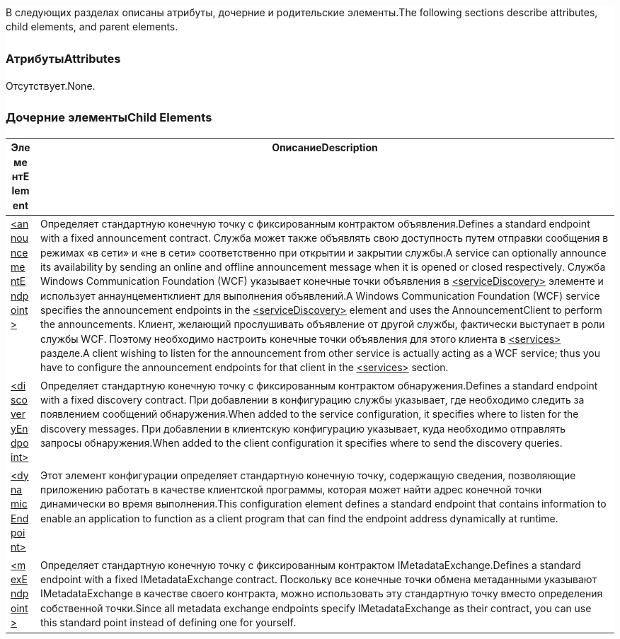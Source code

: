  <span data-ttu-id="aca6a-108">В следующих разделах описаны атрибуты, дочерние и родительские элементы.</span><span class="sxs-lookup"><span data-stu-id="aca6a-108">The following sections describe attributes, child elements, and parent elements.</span></span>  
  
### <a name="attributes"></a><span data-ttu-id="aca6a-109">Атрибуты</span><span class="sxs-lookup"><span data-stu-id="aca6a-109">Attributes</span></span>  

 <span data-ttu-id="aca6a-110">Отсутствует.</span><span class="sxs-lookup"><span data-stu-id="aca6a-110">None.</span></span>  
  
### <a name="child-elements"></a><span data-ttu-id="aca6a-111">Дочерние элементы</span><span class="sxs-lookup"><span data-stu-id="aca6a-111">Child Elements</span></span>  
  
|<span data-ttu-id="aca6a-112">Элемент</span><span class="sxs-lookup"><span data-stu-id="aca6a-112">Element</span></span>|<span data-ttu-id="aca6a-113">Описание</span><span class="sxs-lookup"><span data-stu-id="aca6a-113">Description</span></span>|  
|-------------|-----------------|  
|[\<announcementEndpoint>](announcementendpoint.md)|<span data-ttu-id="aca6a-114">Определяет стандартную конечную точку с фиксированным контрактом объявления.</span><span class="sxs-lookup"><span data-stu-id="aca6a-114">Defines a standard endpoint with a fixed announcement contract.</span></span> <span data-ttu-id="aca6a-115">Служба может также объявлять свою доступность путем отправки сообщения в режимах «в сети» и «не в сети» соответственно при открытии и закрытии службы.</span><span class="sxs-lookup"><span data-stu-id="aca6a-115">A service can optionally announce its availability by sending an online and offline announcement message when it is opened or closed respectively.</span></span> <span data-ttu-id="aca6a-116">Служба Windows Communication Foundation (WCF) указывает конечные точки объявления в [\<serviceDiscovery>](servicediscovery.md) элементе и использует аннаунцементклиент для выполнения объявлений.</span><span class="sxs-lookup"><span data-stu-id="aca6a-116">A Windows Communication Foundation (WCF) service specifies the announcement endpoints in the [\<serviceDiscovery>](servicediscovery.md) element and uses the AnnouncementClient to perform the announcements.</span></span> <span data-ttu-id="aca6a-117">Клиент, желающий прослушивать объявление от другой службы, фактически выступает в роли службы WCF. Поэтому необходимо настроить конечные точки объявления для этого клиента в [\<services>](services.md) разделе.</span><span class="sxs-lookup"><span data-stu-id="aca6a-117">A client wishing to listen for the announcement from other service is actually acting as a WCF service; thus you have to configure the announcement endpoints for that client in the [\<services>](services.md) section.</span></span>|  
|[\<discoveryEndpoint>](discoveryendpoint.md)|<span data-ttu-id="aca6a-118">Определяет стандартную конечную точку с фиксированным контрактом обнаружения.</span><span class="sxs-lookup"><span data-stu-id="aca6a-118">Defines a standard endpoint with a fixed discovery contract.</span></span> <span data-ttu-id="aca6a-119">При добавлении в конфигурацию службы указывает, где необходимо следить за появлением сообщений обнаружения.</span><span class="sxs-lookup"><span data-stu-id="aca6a-119">When added to the service configuration, it specifies where to listen for the discovery messages.</span></span> <span data-ttu-id="aca6a-120">При добавлении в клиентскую конфигурацию указывает, куда необходимо отправлять запросы обнаружения.</span><span class="sxs-lookup"><span data-stu-id="aca6a-120">When added to the client configuration it specifies where to send the discovery queries.</span></span>|  
|[\<dynamicEndpoint>](dynamicendpoint.md)|<span data-ttu-id="aca6a-121">Этот элемент конфигурации определяет стандартную конечную точку, содержащую сведения, позволяющие приложению работать в качестве клиентской программы, которая может найти адрес конечной точки динамически во время выполнения.</span><span class="sxs-lookup"><span data-stu-id="aca6a-121">This configuration element defines a standard endpoint that contains information to enable an application to function as a client program that can find the endpoint address dynamically at runtime.</span></span>|  
|[\<mexEndpoint>](mexendpoint.md)|<span data-ttu-id="aca6a-122">Определяет стандартную конечную точку с фиксированным контрактом IMetadataExchange.</span><span class="sxs-lookup"><span data-stu-id="aca6a-122">Defines a standard endpoint with a fixed IMetadataExchange contract.</span></span> <span data-ttu-id="aca6a-123">Поскольку все конечные точки обмена метаданными указывают IMetadataExchange в качестве своего контракта, можно использовать эту стандартную точку вместо определения собственной точки.</span><span class="sxs-lookup"><span data-stu-id="aca6a-123">Since all metadata exchange endpoints specify IMetadataExchange as their contract, you can use this standard point instead of defining one for yourself.</span></span>|  